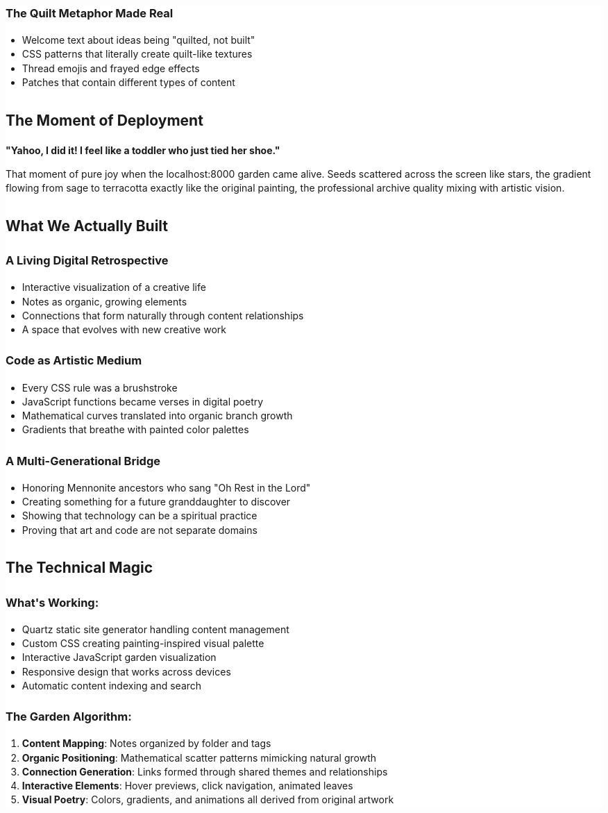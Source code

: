 ### **The Quilt Metaphor Made Real**

- Welcome text about ideas being "quilted, not built"
- CSS patterns that literally create quilt-like textures
- Thread emojis and frayed edge effects
- Patches that contain different types of content

## The Moment of Deployment

**"Yahoo, I did it! I feel like a toddler who just tied her shoe."**

That moment of pure joy when the localhost:8000 garden came alive. Seeds scattered across the screen like stars, the gradient flowing from sage to terracotta exactly like the original painting, the professional archive quality mixing with artistic vision.

## What We Actually Built

### **A Living Digital Retrospective**

- Interactive visualization of a creative life
- Notes as organic, growing elements
- Connections that form naturally through content relationships
- A space that evolves with new creative work

### **Code as Artistic Medium**

- Every CSS rule was a brushstroke
- JavaScript functions became verses in digital poetry
- Mathematical curves translated into organic branch growth
- Gradients that breathe with painted color palettes

### **A Multi-Generational Bridge**

- Honoring Mennonite ancestors who sang "Oh Rest in the Lord"
- Creating something for a future granddaughter to discover
- Showing that technology can be a spiritual practice
- Proving that art and code are not separate domains

## The Technical Magic

### **What's Working:**

- Quartz static site generator handling content management
- Custom CSS creating painting-inspired visual palette
- Interactive JavaScript garden visualization
- Responsive design that works across devices
- Automatic content indexing and search

### **The Garden Algorithm:**

1. **Content Mapping**: Notes organized by folder and tags
2. **Organic Positioning**: Mathematical scatter patterns mimicking natural growth
3. **Connection Generation**: Links formed through shared themes and relationships
4. **Interactive Elements**: Hover previews, click navigation, animated leaves
5. **Visual Poetry**: Colors, gradients, and animations all derived from original artwork
